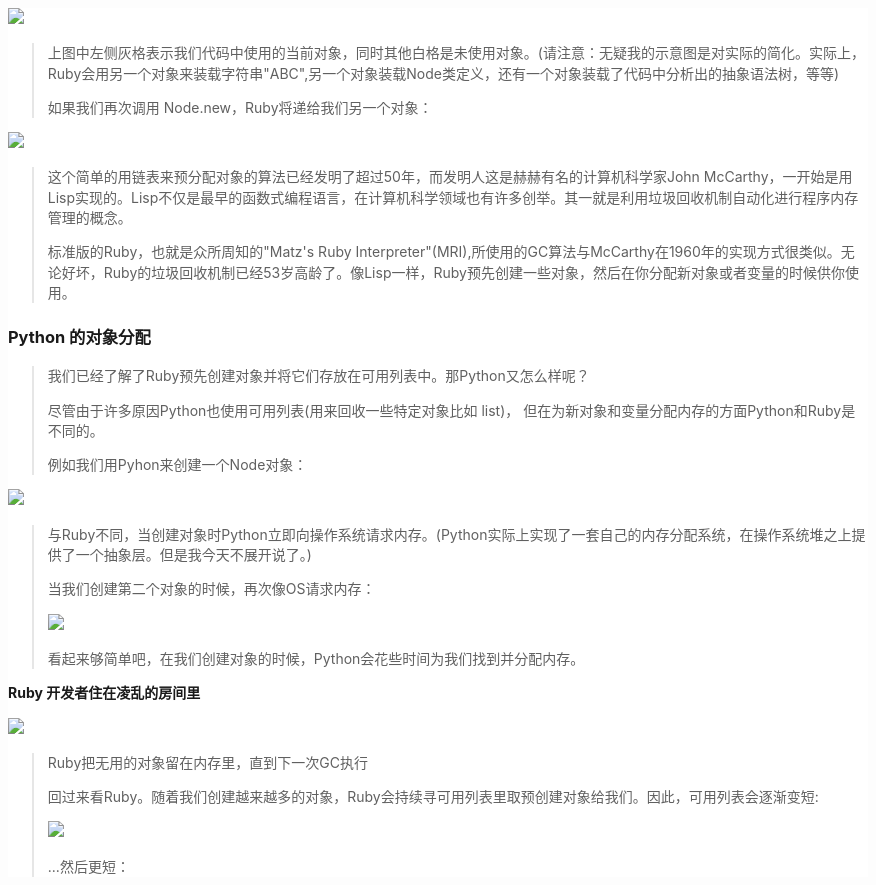 ![](image35.jpeg)

> 上图中左侧灰格表示我们代码中使⽤的当前对象，同时其他⽩格是未使⽤对象。(请注意：⽆疑我的示意图是对实际的简化。实际上，Ruby会⽤另⼀个对象来装载字符串"ABC",另⼀个对象装载Node类定义，还有⼀个对象装载了代码中分析出的抽象语法树，等等)
> 
> 
> 如果我们再次调⽤ Node.new，Ruby将递给我们另⼀个对象：
> 

![](image36.jpeg)

> 这个简单的⽤链表来预分配对象的算法已经发明了超过50年，⽽发明⼈这是赫赫有名的计算机科学家John McCarthy，⼀开始是⽤Lisp实现的。Lisp不仅是最早的函数式编程语⾔，在计算机科学领域也有许多创举。其⼀就是利⽤垃圾回收机制⾃动化进⾏程序内存管理的概念。
> 
> 
> 标准版的Ruby，也就是众所周知的"Matz's Ruby Interpreter"(MRI),所使⽤的GC算法与McCarthy在1960年的实现⽅式很类似。⽆论好坏，Ruby的垃圾回收机制已经53岁⾼龄了。像Lisp⼀样，Ruby预先创建⼀些对象，然后在你分配新对象或者变量的时候供你使⽤。
> 

### Python 的对象分配

> 我们已经了解了Ruby预先创建对象并将它们存放在可⽤列表中。那Python⼜怎么样呢？
> 
> 
> 尽管由于许多原因Python也使⽤可⽤列表(⽤来回收⼀些特定对象⽐如 list)， 但在为新对象和变量分配内存的⽅⾯Python和Ruby是不同的。
> 
> 例如我们⽤Pyhon来创建⼀个Node对象：
> 

![](image37.jpeg)

> 与Ruby不同，当创建对象时Python⽴即向操作系统请求内存。(Python实际上实现了⼀套⾃⼰的内存分配系统，在操作系统堆之上提供了⼀个抽象层。但是我今天不展开说了。)
> 
> 
> 当我们创建第⼆个对象的时候，再次像OS请求内存：
> 
> ![](image38.jpeg)
> 
> 看起来够简单吧，在我们创建对象的时候，Python会花些时间为我们找到并分配内存。
> 

**Ruby 开发者住在凌乱的房间⾥**

![](image39.jpeg)

> Ruby把⽆⽤的对象留在内存⾥，直到下⼀次GC执⾏
> 
> 
> 回过来看Ruby。随着我们创建越来越多的对象，Ruby会持续寻可⽤列表⾥取预创建对象给我们。因此，可⽤列表会逐渐变短:
> 
> ![](image40.jpeg)
> 
> ...然后更短：
> 
